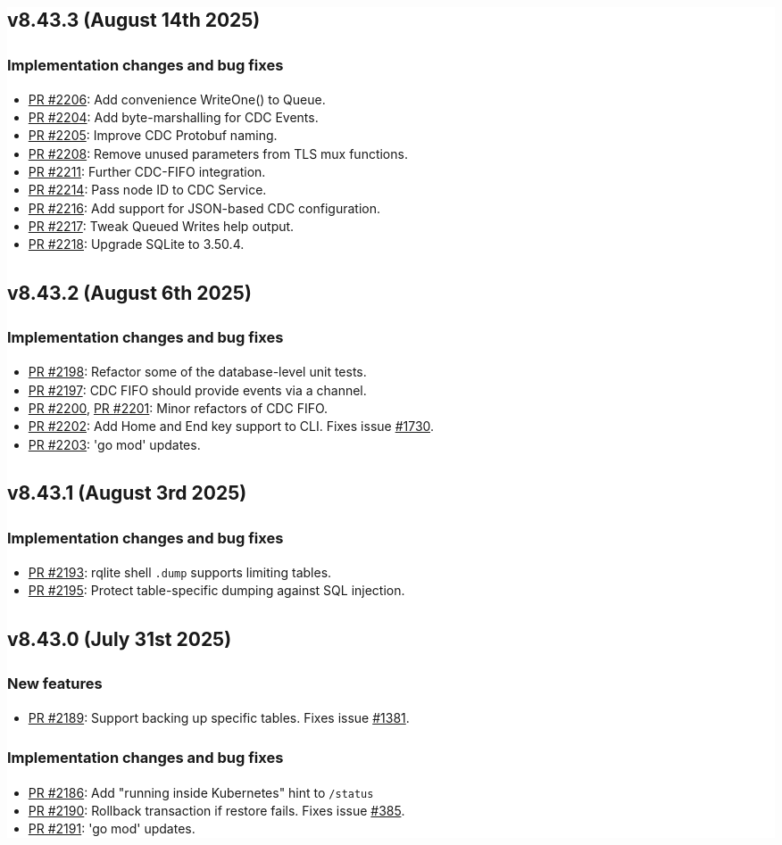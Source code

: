## v8.43.3 (August 14th 2025)
### Implementation changes and bug fixes
- [PR #2206](https://github.com/rqlite/rqlite/pull/2206): Add convenience WriteOne() to Queue.
- [PR #2204](https://github.com/rqlite/rqlite/pull/2204): Add byte-marshalling for CDC Events.
- [PR #2205](https://github.com/rqlite/rqlite/pull/2205): Improve CDC Protobuf naming.
- [PR #2208](https://github.com/rqlite/rqlite/pull/2208): Remove unused parameters from TLS mux functions.
- [PR #2211](https://github.com/rqlite/rqlite/pull/2211): Further CDC-FIFO integration.
- [PR #2214](https://github.com/rqlite/rqlite/pull/2214): Pass node ID to CDC Service.
- [PR #2216](https://github.com/rqlite/rqlite/pull/2216): Add support for JSON-based CDC configuration.
- [PR #2217](https://github.com/rqlite/rqlite/pull/2217): Tweak Queued Writes help output.
- [PR #2218](https://github.com/rqlite/rqlite/pull/2218): Upgrade SQLite to 3.50.4.

## v8.43.2 (August 6th 2025)
### Implementation changes and bug fixes
- [PR #2198](https://github.com/rqlite/rqlite/pull/2198): Refactor some of the database-level unit tests.
- [PR #2197](https://github.com/rqlite/rqlite/pull/2197): CDC FIFO should provide events via a channel.
- [PR #2200](https://github.com/rqlite/rqlite/pull/2200), [PR #2201](https://github.com/rqlite/rqlite/pull/2201): Minor refactors of CDC FIFO.
- [PR #2202](https://github.com/rqlite/rqlite/pull/2202): Add Home and End key support to CLI. Fixes issue [#1730](https://github.com/rqlite/rqlite/issues/1730).
- [PR #2203](https://github.com/rqlite/rqlite/pull/2203): 'go mod' updates.
  
## v8.43.1 (August 3rd 2025)
### Implementation changes and bug fixes
- [PR #2193](https://github.com/rqlite/rqlite/pull/2193): rqlite shell `.dump` supports limiting tables.
- [PR #2195](https://github.com/rqlite/rqlite/pull/2195): Protect table-specific dumping against SQL injection.

## v8.43.0 (July 31st 2025)
### New features
- [PR #2189](https://github.com/rqlite/rqlite/pull/2189): Support backing up specific tables. Fixes issue [#1381](https://github.com/rqlite/rqlite/issues/1381).

### Implementation changes and bug fixes
- [PR #2186](https://github.com/rqlite/rqlite/pull/2186): Add "running inside Kubernetes" hint to `/status`
- [PR #2190](https://github.com/rqlite/rqlite/pull/2190): Rollback transaction if restore fails. Fixes issue [#385](https://github.com/rqlite/rqlite/issues/385).
- [PR #2191](https://github.com/rqlite/rqlite/pull/2191): 'go mod' updates.
